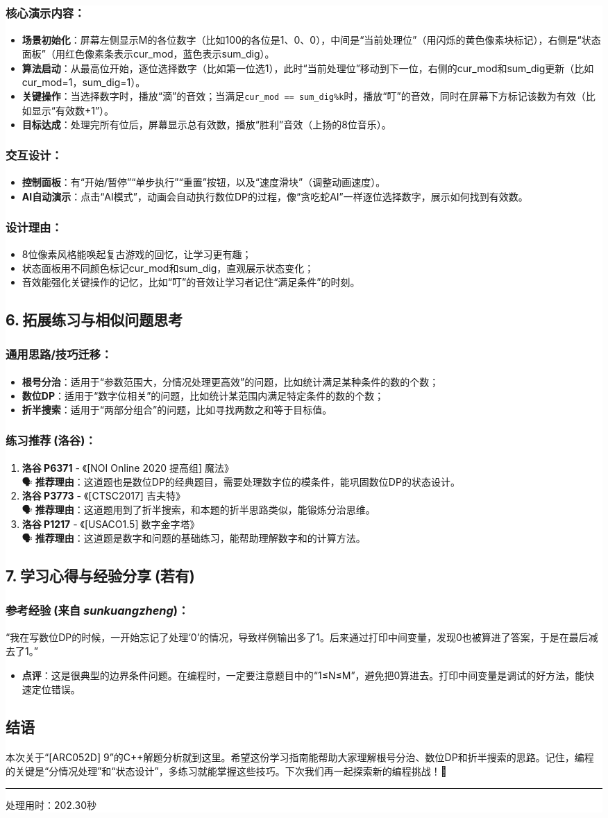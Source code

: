 ### 核心演示内容：  
- **场景初始化**：屏幕左侧显示M的各位数字（比如100的各位是1、0、0），中间是“当前处理位”（用闪烁的黄色像素块标记），右侧是“状态面板”（用红色像素条表示cur_mod，蓝色表示sum_dig）。  
- **算法启动**：从最高位开始，逐位选择数字（比如第一位选1），此时“当前处理位”移动到下一位，右侧的cur_mod和sum_dig更新（比如cur_mod=1，sum_dig=1）。  
- **关键操作**：当选择数字时，播放“滴”的音效；当满足`cur_mod == sum_dig%k`时，播放“叮”的音效，同时在屏幕下方标记该数为有效（比如显示“有效数+1”）。  
- **目标达成**：处理完所有位后，屏幕显示总有效数，播放“胜利”音效（上扬的8位音乐）。

### 交互设计：  
- **控制面板**：有“开始/暂停”“单步执行”“重置”按钮，以及“速度滑块”（调整动画速度）。  
- **AI自动演示**：点击“AI模式”，动画会自动执行数位DP的过程，像“贪吃蛇AI”一样逐位选择数字，展示如何找到有效数。

### 设计理由：  
- 8位像素风格能唤起复古游戏的回忆，让学习更有趣；  
- 状态面板用不同颜色标记cur_mod和sum_dig，直观展示状态变化；  
- 音效能强化关键操作的记忆，比如“叮”的音效让学习者记住“满足条件”的时刻。


## 6. 拓展练习与相似问题思考

### 通用思路/技巧迁移：  
- **根号分治**：适用于“参数范围大，分情况处理更高效”的问题，比如统计满足某种条件的数的个数；  
- **数位DP**：适用于“数字位相关”的问题，比如统计某范围内满足特定条件的数的个数；  
- **折半搜索**：适用于“两部分组合”的问题，比如寻找两数之和等于目标值。

### 练习推荐 (洛谷)：  
1. **洛谷 P6371** - 《[NOI Online 2020 提高组] 魔法》  
   🗣️ **推荐理由**：这道题也是数位DP的经典题目，需要处理数字位的模条件，能巩固数位DP的状态设计。  
2. **洛谷 P3773** - 《[CTSC2017] 吉夫特》  
   🗣️ **推荐理由**：这道题用到了折半搜索，和本题的折半思路类似，能锻炼分治思维。  
3. **洛谷 P1217** - 《[USACO1.5] 数字金字塔》  
   🗣️ **推荐理由**：这道题是数字和问题的基础练习，能帮助理解数字和的计算方法。


## 7. 学习心得与经验分享 (若有)

### 参考经验 (来自 _sunkuangzheng_)：  
“我在写数位DP的时候，一开始忘记了处理‘0’的情况，导致样例输出多了1。后来通过打印中间变量，发现0也被算进了答案，于是在最后减去了1。”  
* **点评**：这是很典型的边界条件问题。在编程时，一定要注意题目中的“1≤N≤M”，避免把0算进去。打印中间变量是调试的好方法，能快速定位错误。


## 结语  
本次关于“[ARC052D] 9”的C++解题分析就到这里。希望这份学习指南能帮助大家理解根号分治、数位DP和折半搜索的思路。记住，编程的关键是“分情况处理”和“状态设计”，多练习就能掌握这些技巧。下次我们再一起探索新的编程挑战！💪

---
处理用时：202.30秒

[problemUrl]: https://atcoder.jp/contests/arc052/tasks/arc052_d